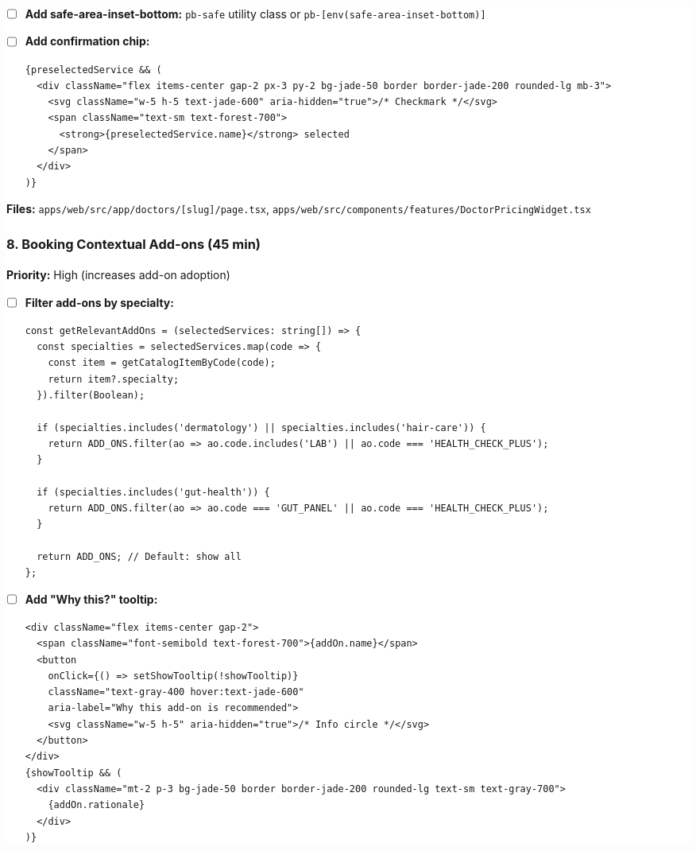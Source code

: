 - [ ] **Add safe-area-inset-bottom:** `pb-safe` utility class or `pb-[env(safe-area-inset-bottom)]`

- [ ] **Add confirmation chip:**
  ```tsx
  {preselectedService && (
    <div className="flex items-center gap-2 px-3 py-2 bg-jade-50 border border-jade-200 rounded-lg mb-3">
      <svg className="w-5 h-5 text-jade-600" aria-hidden="true">/* Checkmark */</svg>
      <span className="text-sm text-forest-700">
        <strong>{preselectedService.name}</strong> selected
      </span>
    </div>
  )}
  ```

**Files:** `apps/web/src/app/doctors/[slug]/page.tsx`, `apps/web/src/components/features/DoctorPricingWidget.tsx`

### 8. Booking Contextual Add-ons (45 min)
**Priority:** High (increases add-on adoption)

- [ ] **Filter add-ons by specialty:**
  ```tsx
  const getRelevantAddOns = (selectedServices: string[]) => {
    const specialties = selectedServices.map(code => {
      const item = getCatalogItemByCode(code);
      return item?.specialty;
    }).filter(Boolean);
    
    if (specialties.includes('dermatology') || specialties.includes('hair-care')) {
      return ADD_ONS.filter(ao => ao.code.includes('LAB') || ao.code === 'HEALTH_CHECK_PLUS');
    }
    
    if (specialties.includes('gut-health')) {
      return ADD_ONS.filter(ao => ao.code === 'GUT_PANEL' || ao.code === 'HEALTH_CHECK_PLUS');
    }
    
    return ADD_ONS; // Default: show all
  };
  ```

- [ ] **Add "Why this?" tooltip:**
  ```tsx
  <div className="flex items-center gap-2">
    <span className="font-semibold text-forest-700">{addOn.name}</span>
    <button
      onClick={() => setShowTooltip(!showTooltip)}
      className="text-gray-400 hover:text-jade-600"
      aria-label="Why this add-on is recommended">
      <svg className="w-5 h-5" aria-hidden="true">/* Info circle */</svg>
    </button>
  </div>
  {showTooltip && (
    <div className="mt-2 p-3 bg-jade-50 border border-jade-200 rounded-lg text-sm text-gray-700">
      {addOn.rationale}
    </div>
  )}
  ```
